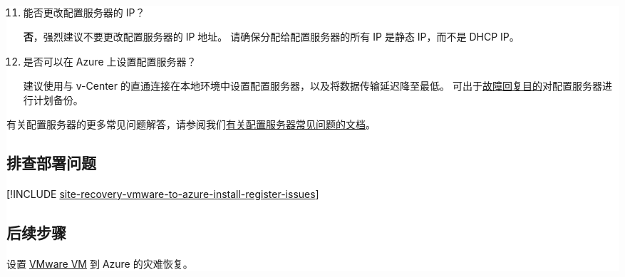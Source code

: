 11. 能否更改配置服务器的 IP？

    **否**，强烈建议不要更改配置服务器的 IP 地址。 请确保分配给配置服务器的所有 IP 是静态 IP，而不是 DHCP IP。
12. 是否可以在 Azure 上设置配置服务器？

    建议使用与 v-Center 的直通连接在本地环境中设置配置服务器，以及将数据传输延迟降至最低。 可出于[故障回复目的](vmware-azure-manage-configuration-server.md#failback-requirements)对配置服务器进行计划备份。

有关配置服务器的更多常见问题解答，请参阅我们[有关配置服务器常见问题的文档](vmware-azure-common-questions.md#configuration-server)。

## <a name="troubleshoot-deployment-issues"></a>排查部署问题

[!INCLUDE [site-recovery-vmware-to-azure-install-register-issues](../../includes/site-recovery-vmware-to-azure-install-register-issues.md)]



## <a name="next-steps"></a>后续步骤

设置 [VMware VM](vmware-azure-tutorial.md) 到 Azure 的灾难恢复。
